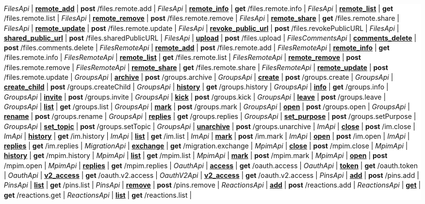 *FilesApi* | [**remote_add**](docs/FilesApi.md#remote_add) | **post** /files.remote.add | 
*FilesApi* | [**remote_info**](docs/FilesApi.md#remote_info) | **get** /files.remote.info | 
*FilesApi* | [**remote_list**](docs/FilesApi.md#remote_list) | **get** /files.remote.list | 
*FilesApi* | [**remote_remove**](docs/FilesApi.md#remote_remove) | **post** /files.remote.remove | 
*FilesApi* | [**remote_share**](docs/FilesApi.md#remote_share) | **get** /files.remote.share | 
*FilesApi* | [**remote_update**](docs/FilesApi.md#remote_update) | **post** /files.remote.update | 
*FilesApi* | [**revoke_public_url**](docs/FilesApi.md#revoke_public_url) | **post** /files.revokePublicURL | 
*FilesApi* | [**shared_public_url**](docs/FilesApi.md#shared_public_url) | **post** /files.sharedPublicURL | 
*FilesApi* | [**upload**](docs/FilesApi.md#upload) | **post** /files.upload | 
*FilesCommentsApi* | [**comments_delete**](docs/FilesCommentsApi.md#comments_delete) | **post** /files.comments.delete | 
*FilesRemoteApi* | [**remote_add**](docs/FilesRemoteApi.md#remote_add) | **post** /files.remote.add | 
*FilesRemoteApi* | [**remote_info**](docs/FilesRemoteApi.md#remote_info) | **get** /files.remote.info | 
*FilesRemoteApi* | [**remote_list**](docs/FilesRemoteApi.md#remote_list) | **get** /files.remote.list | 
*FilesRemoteApi* | [**remote_remove**](docs/FilesRemoteApi.md#remote_remove) | **post** /files.remote.remove | 
*FilesRemoteApi* | [**remote_share**](docs/FilesRemoteApi.md#remote_share) | **get** /files.remote.share | 
*FilesRemoteApi* | [**remote_update**](docs/FilesRemoteApi.md#remote_update) | **post** /files.remote.update | 
*GroupsApi* | [**archive**](docs/GroupsApi.md#archive) | **post** /groups.archive | 
*GroupsApi* | [**create**](docs/GroupsApi.md#create) | **post** /groups.create | 
*GroupsApi* | [**create_child**](docs/GroupsApi.md#create_child) | **post** /groups.createChild | 
*GroupsApi* | [**history**](docs/GroupsApi.md#history) | **get** /groups.history | 
*GroupsApi* | [**info**](docs/GroupsApi.md#info) | **get** /groups.info | 
*GroupsApi* | [**invite**](docs/GroupsApi.md#invite) | **post** /groups.invite | 
*GroupsApi* | [**kick**](docs/GroupsApi.md#kick) | **post** /groups.kick | 
*GroupsApi* | [**leave**](docs/GroupsApi.md#leave) | **post** /groups.leave | 
*GroupsApi* | [**list**](docs/GroupsApi.md#list) | **get** /groups.list | 
*GroupsApi* | [**mark**](docs/GroupsApi.md#mark) | **post** /groups.mark | 
*GroupsApi* | [**open**](docs/GroupsApi.md#open) | **post** /groups.open | 
*GroupsApi* | [**rename**](docs/GroupsApi.md#rename) | **post** /groups.rename | 
*GroupsApi* | [**replies**](docs/GroupsApi.md#replies) | **get** /groups.replies | 
*GroupsApi* | [**set_purpose**](docs/GroupsApi.md#set_purpose) | **post** /groups.setPurpose | 
*GroupsApi* | [**set_topic**](docs/GroupsApi.md#set_topic) | **post** /groups.setTopic | 
*GroupsApi* | [**unarchive**](docs/GroupsApi.md#unarchive) | **post** /groups.unarchive | 
*ImApi* | [**close**](docs/ImApi.md#close) | **post** /im.close | 
*ImApi* | [**history**](docs/ImApi.md#history) | **get** /im.history | 
*ImApi* | [**list**](docs/ImApi.md#list) | **get** /im.list | 
*ImApi* | [**mark**](docs/ImApi.md#mark) | **post** /im.mark | 
*ImApi* | [**open**](docs/ImApi.md#open) | **post** /im.open | 
*ImApi* | [**replies**](docs/ImApi.md#replies) | **get** /im.replies | 
*MigrationApi* | [**exchange**](docs/MigrationApi.md#exchange) | **get** /migration.exchange | 
*MpimApi* | [**close**](docs/MpimApi.md#close) | **post** /mpim.close | 
*MpimApi* | [**history**](docs/MpimApi.md#history) | **get** /mpim.history | 
*MpimApi* | [**list**](docs/MpimApi.md#list) | **get** /mpim.list | 
*MpimApi* | [**mark**](docs/MpimApi.md#mark) | **post** /mpim.mark | 
*MpimApi* | [**open**](docs/MpimApi.md#open) | **post** /mpim.open | 
*MpimApi* | [**replies**](docs/MpimApi.md#replies) | **get** /mpim.replies | 
*OauthApi* | [**access**](docs/OauthApi.md#access) | **get** /oauth.access | 
*OauthApi* | [**token**](docs/OauthApi.md#token) | **get** /oauth.token | 
*OauthApi* | [**v2_access**](docs/OauthApi.md#v2_access) | **get** /oauth.v2.access | 
*OauthV2Api* | [**v2_access**](docs/OauthV2Api.md#v2_access) | **get** /oauth.v2.access | 
*PinsApi* | [**add**](docs/PinsApi.md#add) | **post** /pins.add | 
*PinsApi* | [**list**](docs/PinsApi.md#list) | **get** /pins.list | 
*PinsApi* | [**remove**](docs/PinsApi.md#remove) | **post** /pins.remove | 
*ReactionsApi* | [**add**](docs/ReactionsApi.md#add) | **post** /reactions.add | 
*ReactionsApi* | [**get**](docs/ReactionsApi.md#get) | **get** /reactions.get | 
*ReactionsApi* | [**list**](docs/ReactionsApi.md#list) | **get** /reactions.list | 